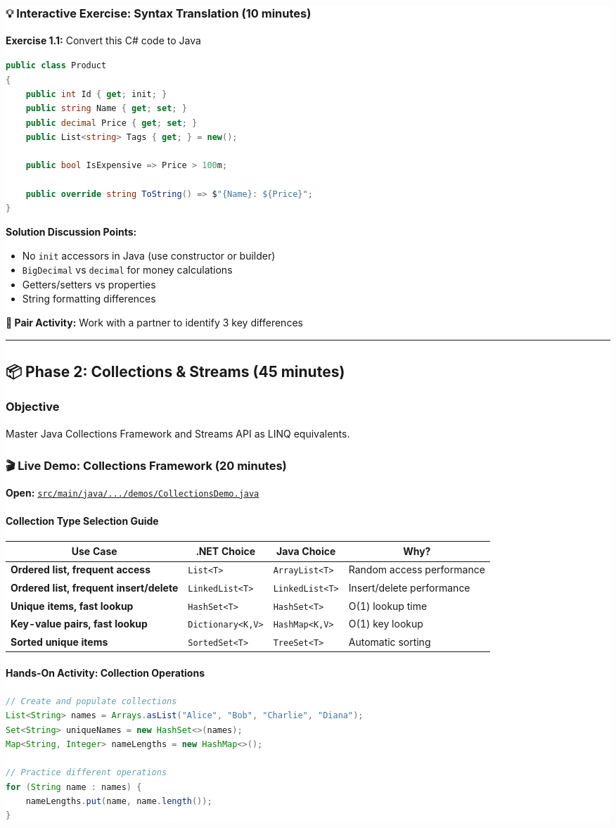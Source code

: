 ### 💡 Interactive Exercise: Syntax Translation (10 minutes)

**Exercise 1.1:** Convert this C# code to Java
```csharp
public class Product
{
    public int Id { get; init; }
    public string Name { get; set; }
    public decimal Price { get; set; }
    public List<string> Tags { get; } = new();
    
    public bool IsExpensive => Price > 100m;
    
    public override string ToString() => $"{Name}: ${Price}";
}
```

**Solution Discussion Points:**
- No `init` accessors in Java (use constructor or builder)
- `BigDecimal` vs `decimal` for money calculations
- Getters/setters vs properties
- String formatting differences

**👥 Pair Activity:** Work with a partner to identify 3 key differences

---

## 📦 Phase 2: Collections & Streams (45 minutes)

### Objective
Master Java Collections Framework and Streams API as LINQ equivalents.

### 🎬 Live Demo: Collections Framework (20 minutes)

**Open:** [`src/main/java/.../demos/CollectionsDemo.java`](../src/main/java/com/coherentsolutions/session1/demos/CollectionsDemo.java)

#### Collection Type Selection Guide

| Use Case | .NET Choice | Java Choice | Why? |
|----------|-------------|-------------|------|
| **Ordered list, frequent access** | `List<T>` | `ArrayList<T>` | Random access performance |
| **Ordered list, frequent insert/delete** | `LinkedList<T>` | `LinkedList<T>` | Insert/delete performance |
| **Unique items, fast lookup** | `HashSet<T>` | `HashSet<T>` | O(1) lookup time |
| **Key-value pairs, fast lookup** | `Dictionary<K,V>` | `HashMap<K,V>` | O(1) key lookup |
| **Sorted unique items** | `SortedSet<T>` | `TreeSet<T>` | Automatic sorting |

#### Hands-On Activity: Collection Operations
```java
// Create and populate collections
List<String> names = Arrays.asList("Alice", "Bob", "Charlie", "Diana");
Set<String> uniqueNames = new HashSet<>(names);
Map<String, Integer> nameLengths = new HashMap<>();

// Practice different operations
for (String name : names) {
    nameLengths.put(name, name.length());
}
```
